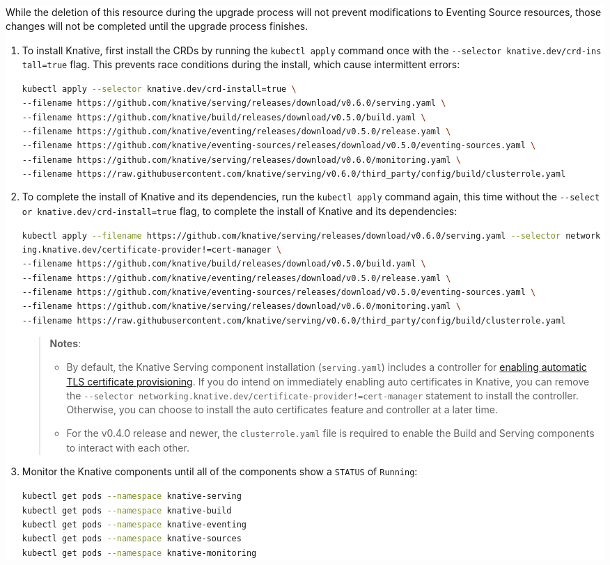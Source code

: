   While the deletion of this resource during the upgrade process will not
   prevent modifications to Eventing Source resources, those changes will not be
   completed until the upgrade process finishes.

1. To install Knative, first install the CRDs by running the `kubectl apply`
   command once with the `--selector knative.dev/crd-install=true` flag. This prevents
   race conditions during the install, which cause intermittent errors:

   ```bash
   kubectl apply --selector knative.dev/crd-install=true \
   --filename https://github.com/knative/serving/releases/download/v0.6.0/serving.yaml \
   --filename https://github.com/knative/build/releases/download/v0.5.0/build.yaml \
   --filename https://github.com/knative/eventing/releases/download/v0.5.0/release.yaml \
   --filename https://github.com/knative/eventing-sources/releases/download/v0.5.0/eventing-sources.yaml \
   --filename https://github.com/knative/serving/releases/download/v0.6.0/monitoring.yaml \
   --filename https://raw.githubusercontent.com/knative/serving/v0.6.0/third_party/config/build/clusterrole.yaml
   ```

1. To complete the install of Knative and its dependencies, run the
   `kubectl apply` command again, this time without the 
   `--selector knative.dev/crd-install=true` flag, to
   complete the install of Knative and its dependencies:

   ```bash
   kubectl apply --filename https://github.com/knative/serving/releases/download/v0.6.0/serving.yaml --selector networking.knative.dev/certificate-provider!=cert-manager \
   --filename https://github.com/knative/build/releases/download/v0.5.0/build.yaml \
   --filename https://github.com/knative/eventing/releases/download/v0.5.0/release.yaml \
   --filename https://github.com/knative/eventing-sources/releases/download/v0.5.0/eventing-sources.yaml \
   --filename https://github.com/knative/serving/releases/download/v0.6.0/monitoring.yaml \
   --filename https://raw.githubusercontent.com/knative/serving/v0.6.0/third_party/config/build/clusterrole.yaml
   ```

   > **Notes**: 
   > - By default, the Knative Serving component installation (`serving.yaml`) includes a controller
   >   for [enabling automatic TLS certificate provisioning](../serving/using-auto-tls.md). If you do
   >   intend on immediately enabling auto certificates in Knative, you can remove the 
   >   `--selector networking.knative.dev/certificate-provider!=cert-manager` statement to install the
   >   controller. 
   >   Otherwise, you can choose to install the auto certificates feature and controller at a later time.
   >   
   > - For the v0.4.0 release and newer, the `clusterrole.yaml` file is
   > required to enable the Build and Serving components to interact with each
   > other.

1. Monitor the Knative components until all of the components show a `STATUS` of
   `Running`:
   ```bash
   kubectl get pods --namespace knative-serving
   kubectl get pods --namespace knative-build
   kubectl get pods --namespace knative-eventing
   kubectl get pods --namespace knative-sources
   kubectl get pods --namespace knative-monitoring
   ```
